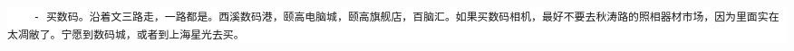         - 买数码。沿着文三路走，一路都是。西溪数码港，颐高电脑城，颐高旗舰店，百脑汇。如果买数码相机，最好不要去秋涛路的照相器材市场，因为里面实在太凋敝了。宁愿到数码城，或者到上海星光去买。
